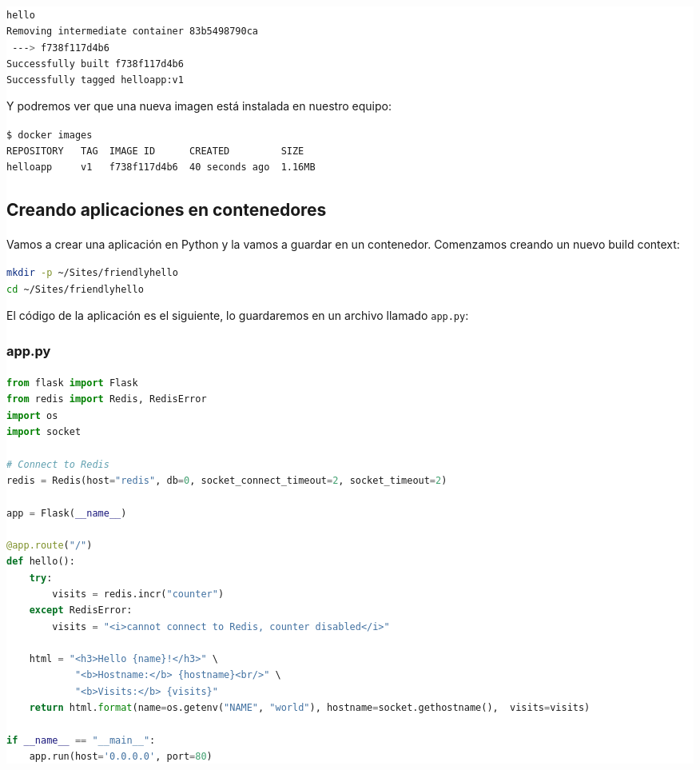 ```bash
hello
Removing intermediate container 83b5498790ca
 ---> f738f117d4b6
Successfully built f738f117d4b6
Successfully tagged helloapp:v1
```

Y podremos ver que una nueva imagen está instalada en nuestro equipo:

```bash
$ docker images
REPOSITORY   TAG  IMAGE ID      CREATED         SIZE
helloapp     v1   f738f117d4b6  40 seconds ago  1.16MB
```

## Creando aplicaciones en contenedores

Vamos a crear una aplicación en Python y la vamos a guardar en un contenedor. Comenzamos creando un nuevo build context:

```bash
mkdir -p ~/Sites/friendlyhello
cd ~/Sites/friendlyhello
```

El código de la aplicación es el siguiente, lo guardaremos en un archivo llamado `app.py`:

### app.py

```python
from flask import Flask
from redis import Redis, RedisError
import os
import socket

# Connect to Redis
redis = Redis(host="redis", db=0, socket_connect_timeout=2, socket_timeout=2)

app = Flask(__name__)

@app.route("/")
def hello():
    try:
        visits = redis.incr("counter")
    except RedisError:
        visits = "<i>cannot connect to Redis, counter disabled</i>"

    html = "<h3>Hello {name}!</h3>" \
            "<b>Hostname:</b> {hostname}<br/>" \
            "<b>Visits:</b> {visits}"
    return html.format(name=os.getenv("NAME", "world"), hostname=socket.gethostname(),  visits=visits)

if __name__ == "__main__":
    app.run(host='0.0.0.0', port=80)
```
